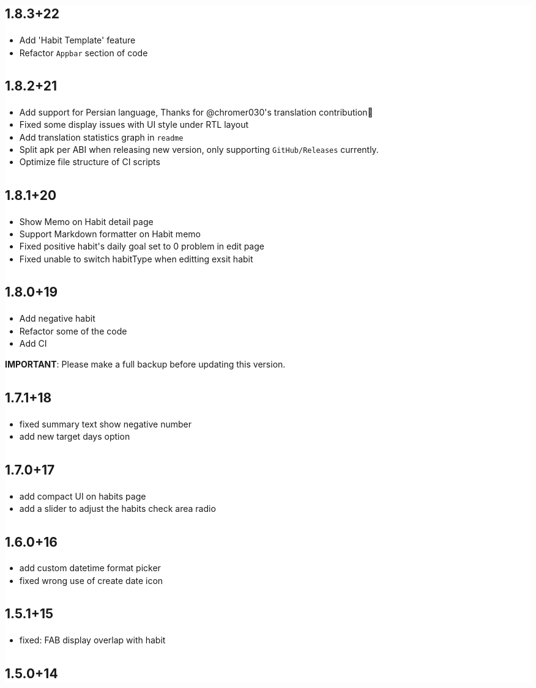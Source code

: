 ## 1.8.3+22

- Add 'Habit Template' feature
- Refactor `Appbar` section of code

## 1.8.2+21

- Add support for Persian language, Thanks for @chromer030's translation contribution🎉
- Fixed some display issues with UI style under RTL layout
- Add translation statistics graph in `readme`
- Split apk per ABI when releasing new version, only supporting `GitHub/Releases` currently.
- Optimize file structure of CI scripts

## 1.8.1+20

- Show Memo on Habit detail page
- Support Markdown formatter on Habit memo
- Fixed positive habit's daily goal set to 0 problem in edit page
- Fixed unable to switch habitType when editting exsit habit

## 1.8.0+19

- Add negative habit
- Refactor some of the code
- Add CI

**IMPORTANT**: Please make a full backup before updating this version.

## 1.7.1+18

- fixed summary text show negative number
- add new target days option

## 1.7.0+17

- add compact UI on habits page
- add a slider to adjust the habits check area radio

## 1.6.0+16

- add custom datetime format picker
- fixed wrong use of create date icon

## 1.5.1+15

- fixed: FAB display overlap with habit

## 1.5.0+14
